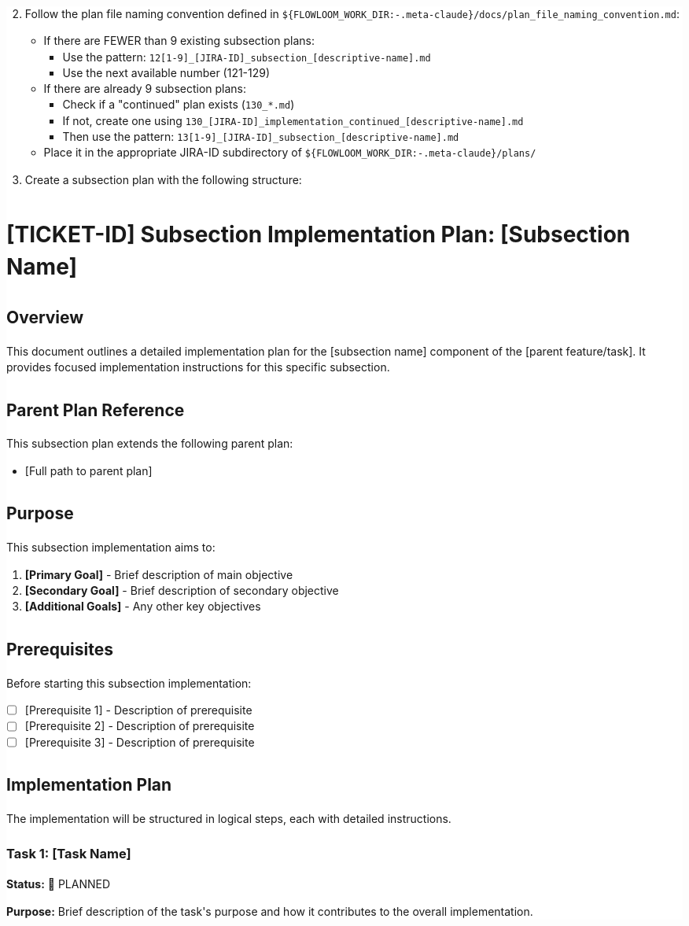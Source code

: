2. Follow the plan file naming convention defined in `${FLOWLOOM_WORK_DIR:-.meta-claude}/docs/plan_file_naming_convention.md`:
   - If there are FEWER than 9 existing subsection plans:
     - Use the pattern: `12[1-9]_[JIRA-ID]_subsection_[descriptive-name].md`
     - Use the next available number (121-129)
   - If there are already 9 subsection plans:
     - Check if a "continued" plan exists (`130_*.md`)
     - If not, create one using `130_[JIRA-ID]_implementation_continued_[descriptive-name].md`
     - Then use the pattern: `13[1-9]_[JIRA-ID]_subsection_[descriptive-name].md`
   - Place it in the appropriate JIRA-ID subdirectory of `${FLOWLOOM_WORK_DIR:-.meta-claude}/plans/`

3. Create a subsection plan with the following structure:

# [TICKET-ID] Subsection Implementation Plan: [Subsection Name]

## Overview

This document outlines a detailed implementation plan for the [subsection name] component of the [parent feature/task]. It provides focused implementation instructions for this specific subsection.

## Parent Plan Reference

This subsection plan extends the following parent plan:
- [Full path to parent plan]

## Purpose

This subsection implementation aims to:

1. **[Primary Goal]** - Brief description of main objective
2. **[Secondary Goal]** - Brief description of secondary objective
3. **[Additional Goals]** - Any other key objectives

## Prerequisites

Before starting this subsection implementation:

- [ ] [Prerequisite 1] - Description of prerequisite
- [ ] [Prerequisite 2] - Description of prerequisite
- [ ] [Prerequisite 3] - Description of prerequisite

## Implementation Plan

The implementation will be structured in logical steps, each with detailed instructions.

### Task 1: [Task Name]

**Status:** 📝 PLANNED

**Purpose:** Brief description of the task's purpose and how it contributes to the overall implementation.
